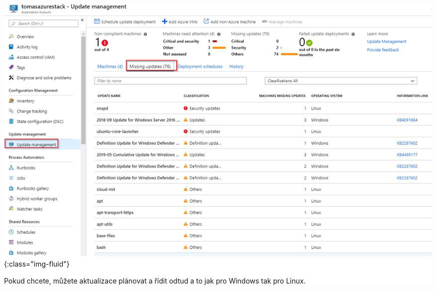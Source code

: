 ![](/images/2019/2019-05-29-07-13-55.png){:class="img-fluid"}

Pokud chcete, můžete aktualizace plánovat a řídit odtud a to jak pro Windows tak pro Linux.
